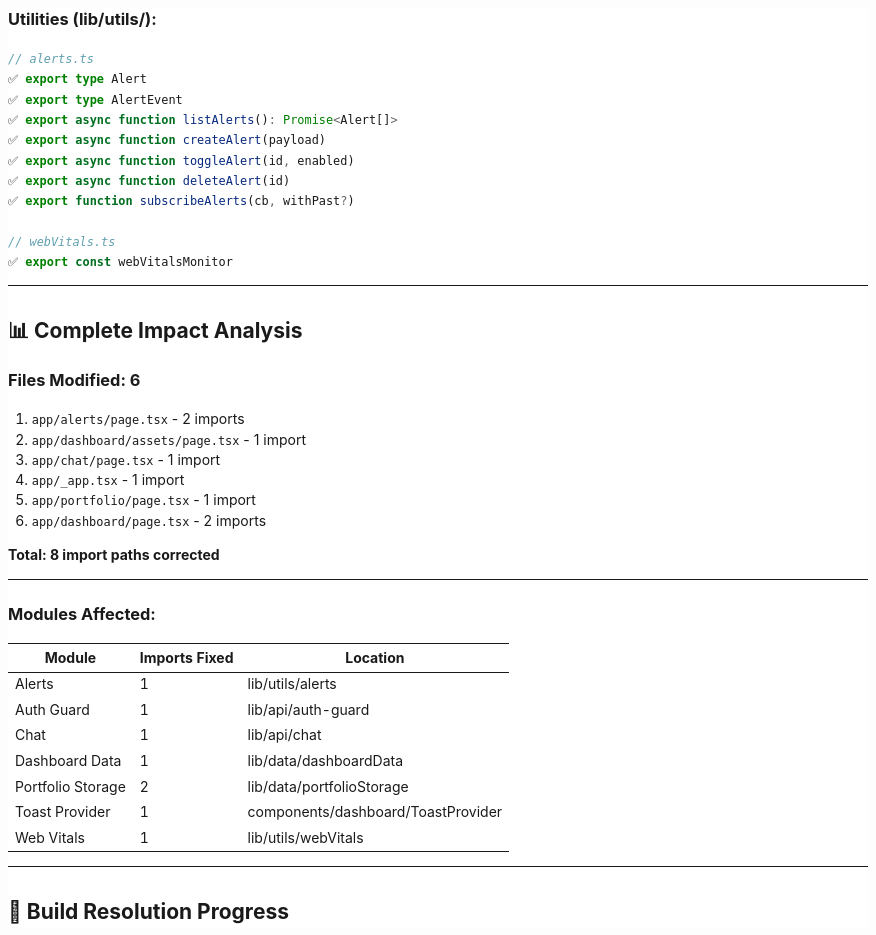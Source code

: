 ### **Utilities (lib/utils/):**
```typescript
// alerts.ts
✅ export type Alert
✅ export type AlertEvent
✅ export async function listAlerts(): Promise<Alert[]>
✅ export async function createAlert(payload)
✅ export async function toggleAlert(id, enabled)
✅ export async function deleteAlert(id)
✅ export function subscribeAlerts(cb, withPast?)

// webVitals.ts
✅ export const webVitalsMonitor
```

---

## 📊 Complete Impact Analysis

### **Files Modified: 6**
1. `app/alerts/page.tsx` - 2 imports
2. `app/dashboard/assets/page.tsx` - 1 import
3. `app/chat/page.tsx` - 1 import
4. `app/_app.tsx` - 1 import
5. `app/portfolio/page.tsx` - 1 import
6. `app/dashboard/page.tsx` - 2 imports

**Total: 8 import paths corrected**

---

### **Modules Affected:**

| Module | Imports Fixed | Location |
|--------|--------------|----------|
| Alerts | 1 | lib/utils/alerts |
| Auth Guard | 1 | lib/api/auth-guard |
| Chat | 1 | lib/api/chat |
| Dashboard Data | 1 | lib/data/dashboardData |
| Portfolio Storage | 2 | lib/data/portfolioStorage |
| Toast Provider | 1 | components/dashboard/ToastProvider |
| Web Vitals | 1 | lib/utils/webVitals |

---

## 🎯 Build Resolution Progress
